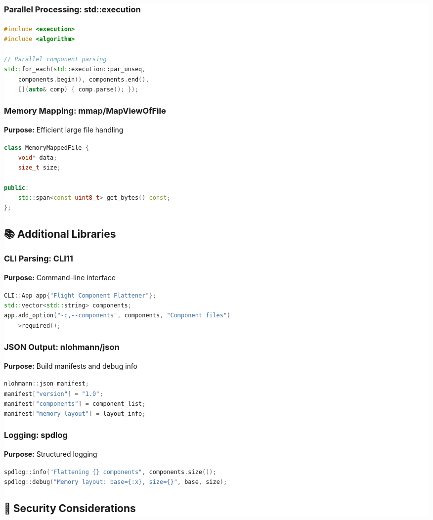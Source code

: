 ### Parallel Processing: std::execution
```cpp
#include <execution>
#include <algorithm>

// Parallel component parsing
std::for_each(std::execution::par_unseq,
    components.begin(), components.end(),
    [](auto& comp) { comp.parse(); });
```

### Memory Mapping: mmap/MapViewOfFile
**Purpose:** Efficient large file handling
```cpp
class MemoryMappedFile {
    void* data;
    size_t size;
    
public:
    std::span<const uint8_t> get_bytes() const;
};
```

## 📚 Additional Libraries

### CLI Parsing: CLI11
**Purpose:** Command-line interface
```cpp
CLI::App app{"Flight Component Flattener"};
std::vector<std::string> components;
app.add_option("-c,--components", components, "Component files")
   ->required();
```

### JSON Output: nlohmann/json
**Purpose:** Build manifests and debug info
```cpp
nlohmann::json manifest;
manifest["version"] = "1.0";
manifest["components"] = component_list;
manifest["memory_layout"] = layout_info;
```

### Logging: spdlog
**Purpose:** Structured logging
```cpp
spdlog::info("Flattening {} components", components.size());
spdlog::debug("Memory layout: base={:x}, size={}", base, size);
```

## 🔐 Security Considerations
